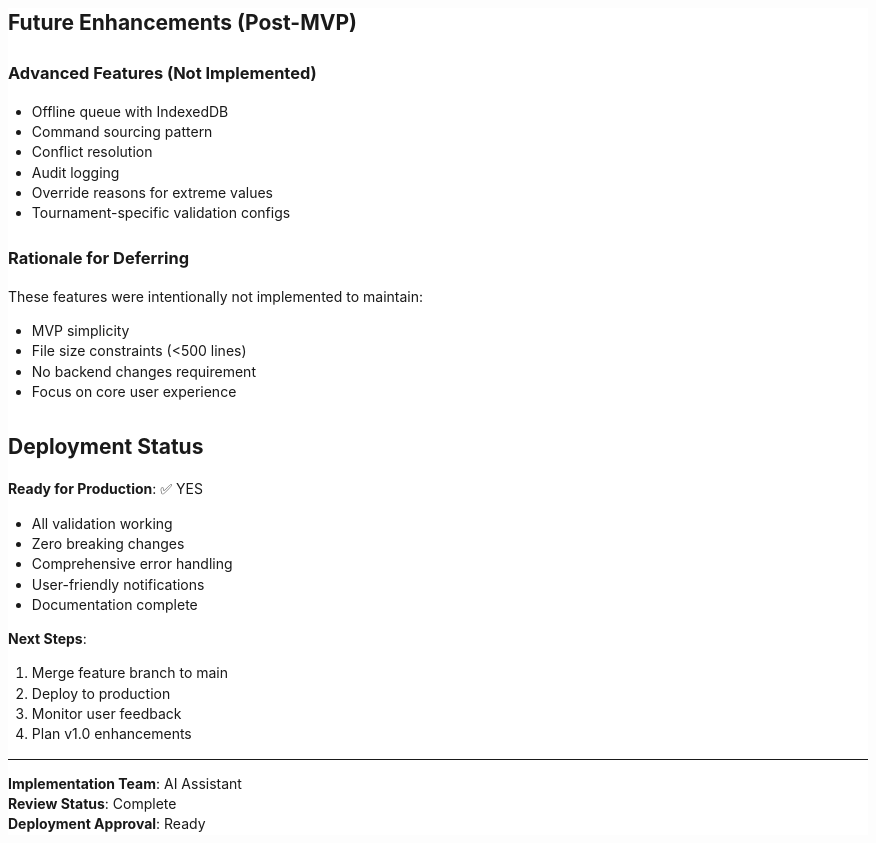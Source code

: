 ## Future Enhancements (Post-MVP)

### Advanced Features (Not Implemented)
- Offline queue with IndexedDB
- Command sourcing pattern
- Conflict resolution
- Audit logging
- Override reasons for extreme values
- Tournament-specific validation configs

### Rationale for Deferring
These features were intentionally not implemented to maintain:
- MVP simplicity
- File size constraints (<500 lines)
- No backend changes requirement
- Focus on core user experience

## Deployment Status

**Ready for Production**: ✅ YES
- All validation working
- Zero breaking changes
- Comprehensive error handling
- User-friendly notifications
- Documentation complete

**Next Steps**:
1. Merge feature branch to main
2. Deploy to production
3. Monitor user feedback
4. Plan v1.0 enhancements

---

**Implementation Team**: AI Assistant  
**Review Status**: Complete  
**Deployment Approval**: Ready
